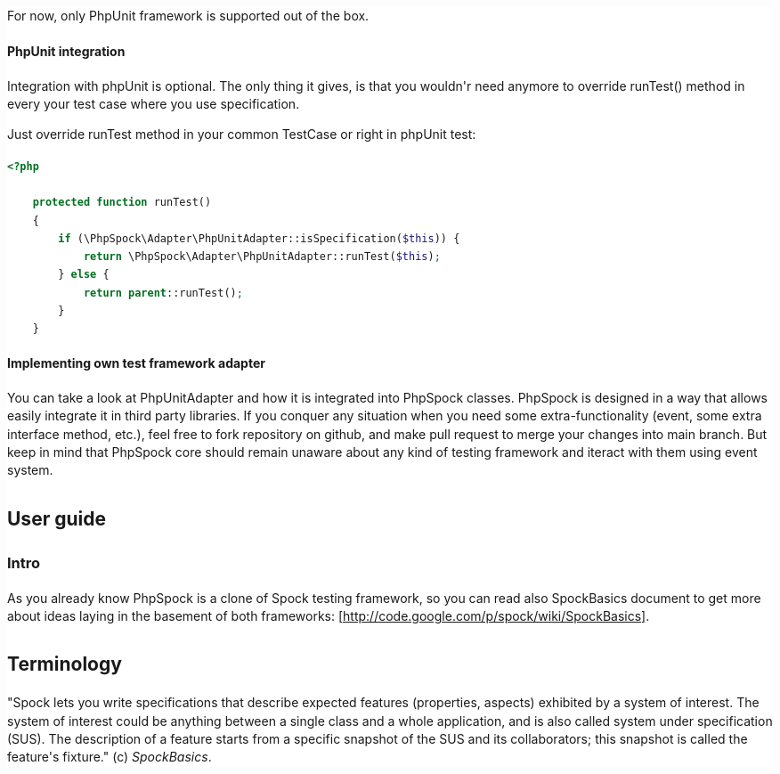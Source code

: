 For now, only PhpUnit framework is supported out of the box.

#### PhpUnit integration

Integration with phpUnit is optional. The only thing it gives, is that you wouldn'r need anymore to override
runTest() method in every your test case where you use specification.

Just override runTest method in your common TestCase or right in phpUnit test:

```php
<?php

    protected function runTest()
    {
        if (\PhpSpock\Adapter\PhpUnitAdapter::isSpecification($this)) {
            return \PhpSpock\Adapter\PhpUnitAdapter::runTest($this);
        } else {
            return parent::runTest();
        }
    }
```

#### Implementing own test framework adapter

You can take a look at PhpUnitAdapter and how it is integrated into PhpSpock classes. PhpSpock is
designed in a way that allows easily integrate it in third party libraries.
If you conquer any situation when you need some extra-functionality (event, some extra interface method, etc.), feel
free to fork repository on github, and make pull request to merge your changes into main branch. But keep in mind
that PhpSpock core should remain unaware about any kind of testing framework and iteract with them using event system.


## User guide

### Intro

As you already know PhpSpock is a clone of Spock testing framework, so you can read also SpockBasics document
 to get more about ideas laying in the basement of both frameworks: [http://code.google.com/p/spock/wiki/SpockBasics].

## Terminology

"Spock lets you write specifications that describe expected features (properties, aspects) exhibited by a system of
interest. The system of interest could be anything between a single class and a whole application, and is also called
system under specification (SUS). The description of a feature starts from a specific snapshot of the SUS and its
collaborators; this snapshot is called the feature's fixture." (c) *SpockBasics*.
